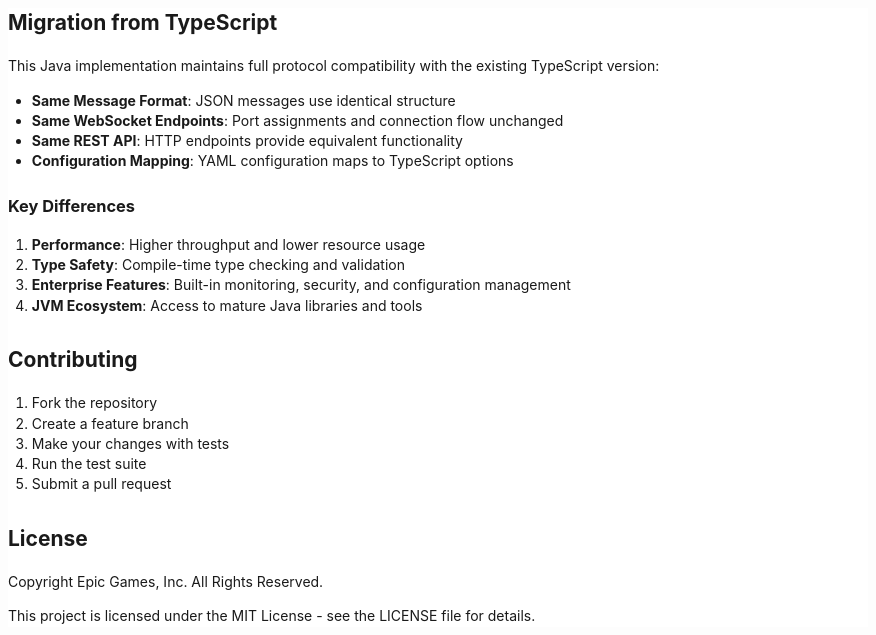 ## Migration from TypeScript

This Java implementation maintains full protocol compatibility with the existing TypeScript version:

- **Same Message Format**: JSON messages use identical structure
- **Same WebSocket Endpoints**: Port assignments and connection flow unchanged
- **Same REST API**: HTTP endpoints provide equivalent functionality
- **Configuration Mapping**: YAML configuration maps to TypeScript options

### Key Differences

1. **Performance**: Higher throughput and lower resource usage
2. **Type Safety**: Compile-time type checking and validation
3. **Enterprise Features**: Built-in monitoring, security, and configuration management
4. **JVM Ecosystem**: Access to mature Java libraries and tools

## Contributing

1. Fork the repository
2. Create a feature branch
3. Make your changes with tests
4. Run the test suite
5. Submit a pull request

## License

Copyright Epic Games, Inc. All Rights Reserved.

This project is licensed under the MIT License - see the LICENSE file for details.
